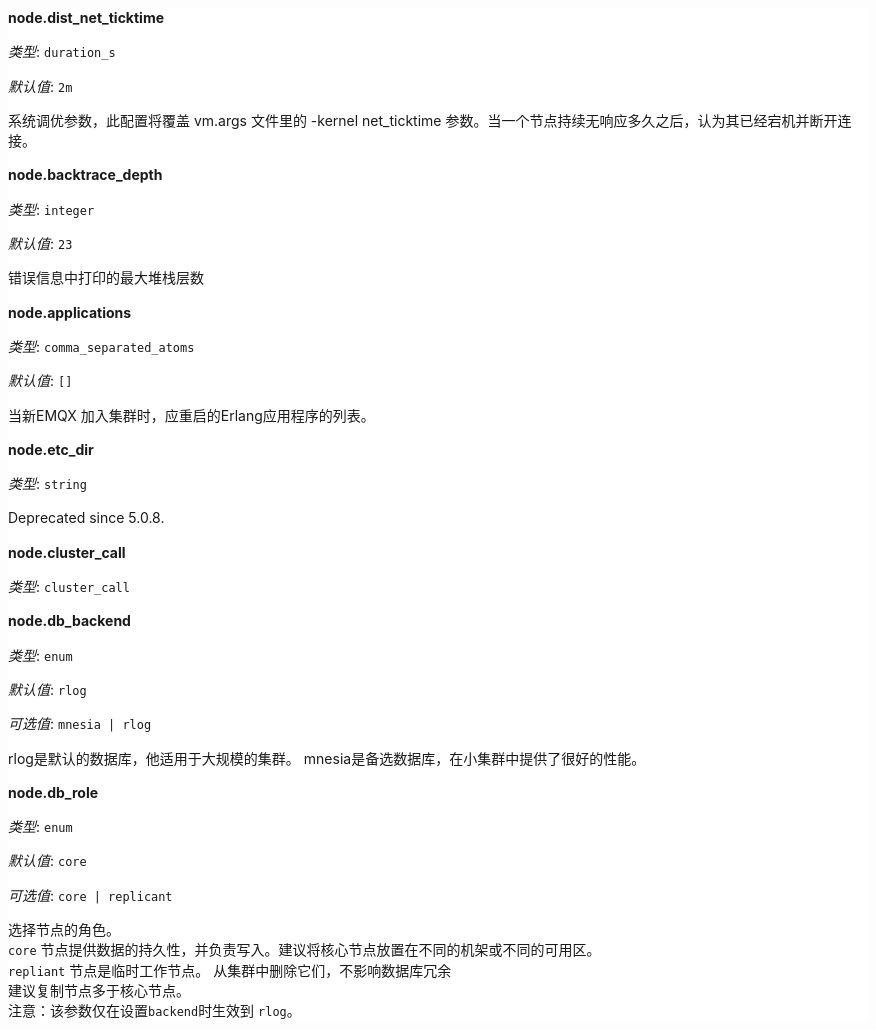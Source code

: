 

**node.dist_net_ticktime**
  
  *类型*: `duration_s`

  *默认值*: `2m`

  系统调优参数，此配置将覆盖 vm.args 文件里的 -kernel net_ticktime 参数。当一个节点持续无响应多久之后，认为其已经宕机并断开连接。
      


**node.backtrace_depth**
  
  *类型*: `integer`

  *默认值*: `23`

  错误信息中打印的最大堆栈层数


**node.applications**
  
  *类型*: `comma_separated_atoms`

  *默认值*: `[]`

  当新EMQX 加入集群时，应重启的Erlang应用程序的列表。


**node.etc_dir**
  
  *类型*: `string`

  Deprecated since 5.0.8.


**node.cluster_call**
  
  *类型*: `cluster_call`


**node.db_backend**
  
  *类型*: `enum`

  *默认值*: `rlog`

  *可选值*: `mnesia | rlog`

   rlog是默认的数据库，他适用于大规模的集群。
mnesia是备选数据库，在小集群中提供了很好的性能。
      


**node.db_role**
  
  *类型*: `enum`

  *默认值*: `core`

  *可选值*: `core | replicant`

  
选择节点的角色。<br/>
<code>core</code> 节点提供数据的持久性，并负责写入。建议将核心节点放置在不同的机架或不同的可用区。<br/>
<code>repliant</code> 节点是临时工作节点。 从集群中删除它们，不影响数据库冗余<br/>
建议复制节点多于核心节点。<br/>
注意：该参数仅在设置<code>backend</code>时生效到 <code>rlog</code>。
          
